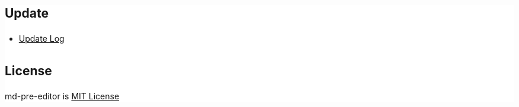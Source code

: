 ## Update

* [Update Log](./doc/UPDATELOG.md)

## License

md-pre-editor is [MIT License](./LICENSE)
